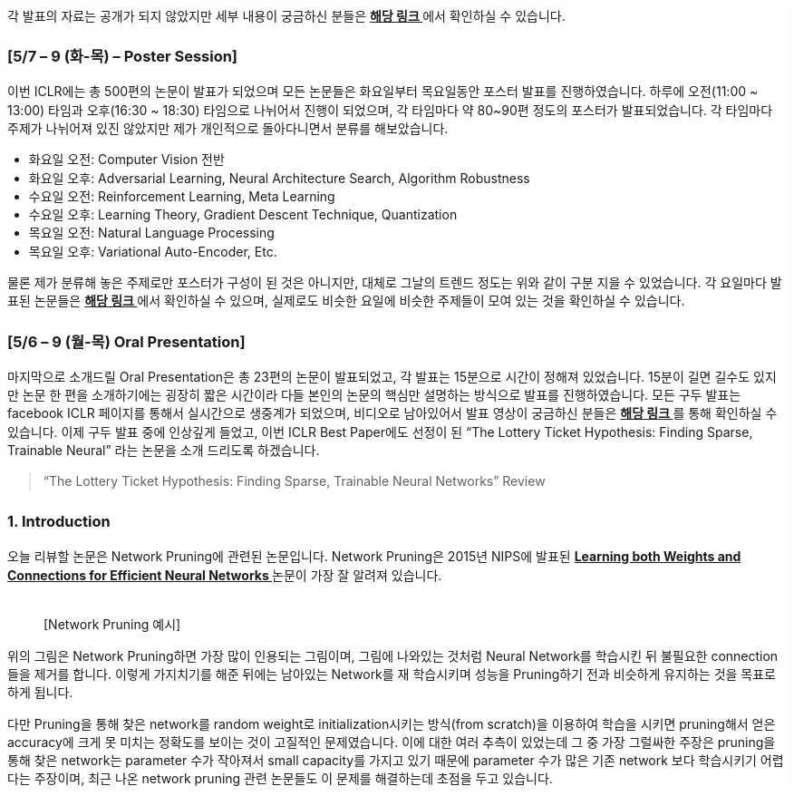 
각 발표의 자료는 공개가 되지 않았지만 세부 내용이 궁금하신 분들은
<a href="https://iclr.cc/Expo/Conferences/2019/Schedule_overview?presentation_type=Talks" target="_blank"><b> 해당 링크 </b></a> 
에서 확인하실 수 있습니다.

### [5/7 – 9 (화-목) – Poster Session]
이번 ICLR에는 총 500편의 논문이 발표가 되었으며 모든 논문들은 화요일부터 목요일동안 포스터 발표를 진행하였습니다. 하루에 오전(11:00 ~ 13:00) 타임과 오후(16:30 ~ 18:30) 타임으로 나뉘어서 진행이 되었으며, 각 타임마다 약 80~90편 정도의 포스터가 발표되었습니다. 
각 타임마다 주제가 나뉘어져 있진 않았지만 제가 개인적으로 돌아다니면서 분류를 해보았습니다.  

-	화요일 오전: Computer Vision 전반
-	화요일 오후: Adversarial Learning, Neural Architecture Search, Algorithm Robustness
-	수요일 오전: Reinforcement Learning, Meta Learning
-	수요일 오후: Learning Theory, Gradient Descent Technique, Quantization
-	목요일 오전: Natural Language Processing
-	목요일 오후: Variational Auto-Encoder, Etc.  


물론 제가 분류해 놓은 주제로만 포스터가 구성이 된 것은 아니지만, 대체로 그날의 트렌드 정도는 위와 같이 구분 지을 수 있었습니다. 
각 요일마다 발표된 논문들은 
<a href="https://iclr.cc/Conferences/2019/Schedule" target="_blank"><b> 해당 링크 </b></a> 
에서 확인하실 수 있으며, 실제로도 비슷한 요일에 비슷한 주제들이 모여 있는 것을 확인하실 수 있습니다.

### [5/6 – 9 (월-목) Oral Presentation]
마지막으로 소개드릴 Oral Presentation은 총 23편의 논문이 발표되었고, 각 발표는 15분으로 시간이 정해져 있었습니다. 15분이 길면 길수도 있지만 논문 한 편을 소개하기에는 굉장히 짧은 시간이라 다들 본인의 논문의 핵심만 설명하는 방식으로 발표를 진행하였습니다. 
모든 구두 발표는 facebook ICLR 페이지를 통해서 실시간으로 생중계가 되었으며, 비디오로 남아있어서 발표 영상이 궁금하신 분들은 
<a href="https://www.facebook.com/pg/iclr.cc/videos/?ref=page_internal" target="_blank"><b> 해당 링크 </b></a> 
를 통해 확인하실 수 있습니다. 
이제 구두 발표 중에 인상깊게 들었고, 이번 ICLR Best Paper에도 선정이 된 “The Lottery Ticket Hypothesis: Finding Sparse, Trainable Neural” 라는 논문을 소개 드리도록 하겠습니다.

<blockquote> “The Lottery Ticket Hypothesis: Finding Sparse, Trainable Neural Networks” Review </blockquote>

### 1. Introduction   

오늘 리뷰할 논문은 Network Pruning에 관련된 논문입니다. Network Pruning은 2015년 NIPS에 발표된 
<a href="https://pdfs.semanticscholar.org/1ff9/a37d766e3a4f39757f5e1b235a42dacf18ff.pdf" target="_blank"><b> Learning both Weights and Connections for Efficient Neural Networks </b></a> 
논문이 가장 잘 알려져 있습니다. 

<figure>
	<img src="{{ '/assets/img/iclr_2019_review/1.png' | prepend: site.baseurl }}" alt=""> 
	<figcaption> [Network Pruning 예시] </figcaption>
</figure> 
위의 그림은 Network Pruning하면 가장 많이 인용되는 그림이며, 그림에 나와있는 것처럼 Neural Network를 학습시킨 뒤 불필요한 connection들을 제거를 합니다. 이렇게 가지치기를 해준 뒤에는 남아있는 Network를 재 학습시키며 성능을 Pruning하기 전과 비슷하게 유지하는 것을 목표로 하게 됩니다. 

다만 Pruning을 통해 찾은 network를 random weight로 initialization시키는 방식(from scratch)을 이용하여 학습을 시키면 pruning해서 얻은 accuracy에 크게 못 미치는 정확도를 보이는 것이 고질적인 문제였습니다. 이에 대한 여러 추측이 있었는데 그 중 가장 그럴싸한 주장은 pruning을 통해 찾은 network는 parameter 수가 작아져서 small capacity를 가지고 있기 때문에 parameter 수가 많은 기존 network 보다 학습시키기 어렵다는 주장이며, 최근 나온 network pruning 관련 논문들도 이 문제를 해결하는데 초점을 두고 있습니다. 
